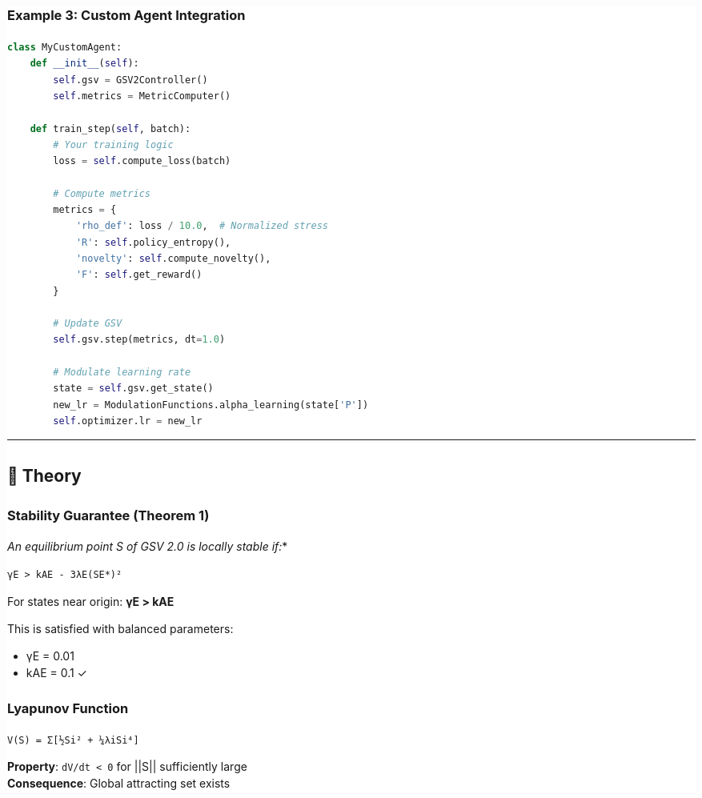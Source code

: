### Example 3: Custom Agent Integration

```python
class MyCustomAgent:
    def __init__(self):
        self.gsv = GSV2Controller()
        self.metrics = MetricComputer()
    
    def train_step(self, batch):
        # Your training logic
        loss = self.compute_loss(batch)
        
        # Compute metrics
        metrics = {
            'rho_def': loss / 10.0,  # Normalized stress
            'R': self.policy_entropy(),
            'novelty': self.compute_novelty(),
            'F': self.get_reward()
        }
        
        # Update GSV
        self.gsv.step(metrics, dt=1.0)
        
        # Modulate learning rate
        state = self.gsv.get_state()
        new_lr = ModulationFunctions.alpha_learning(state['P'])
        self.optimizer.lr = new_lr
```

---

## 📖 Theory

### Stability Guarantee (Theorem 1)

**An equilibrium point S* of GSV 2.0 is locally stable if:**

```
γE > kAE - 3λE(SE*)²
```

For states near origin: **γE > kAE**

This is satisfied with balanced parameters:
- γE = 0.01
- kAE = 0.1 ✓

### Lyapunov Function

```
V(S) = Σ[½Si² + ¼λiSi⁴]
```

**Property**: `dV/dt < 0` for ||S|| sufficiently large  
**Consequence**: Global attracting set exists
